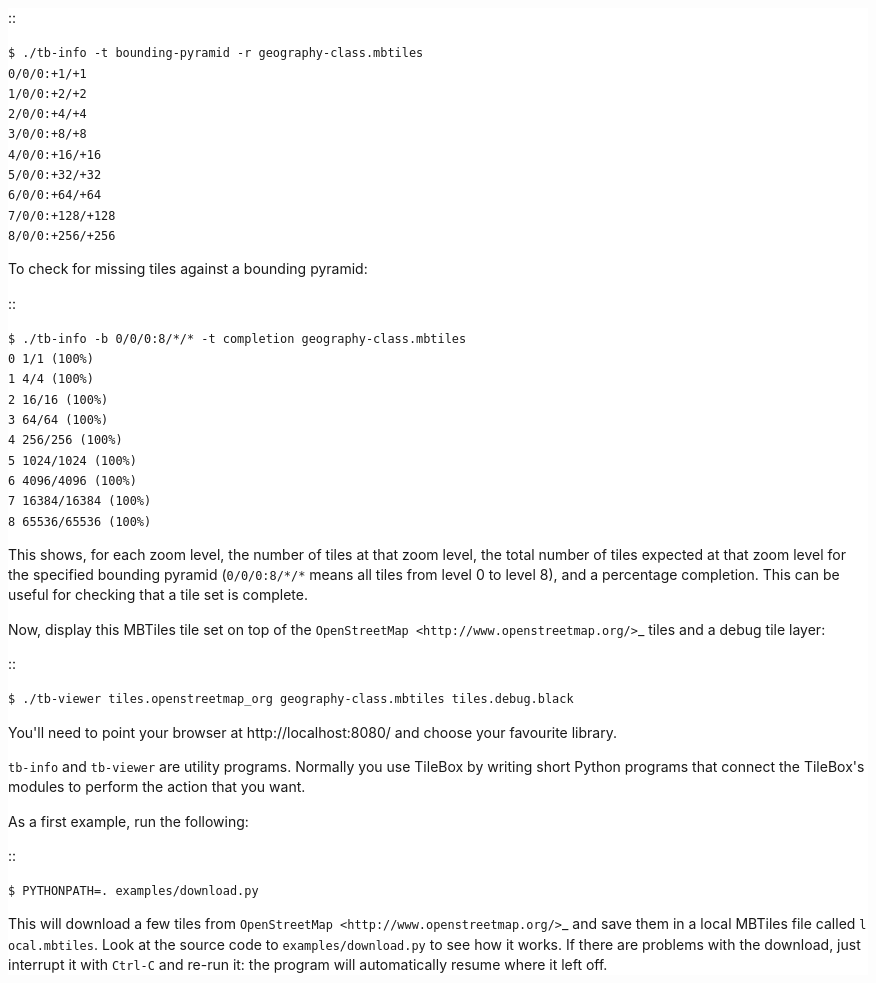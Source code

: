 ::

    $ ./tb-info -t bounding-pyramid -r geography-class.mbtiles
    0/0/0:+1/+1
    1/0/0:+2/+2
    2/0/0:+4/+4
    3/0/0:+8/+8
    4/0/0:+16/+16
    5/0/0:+32/+32
    6/0/0:+64/+64
    7/0/0:+128/+128
    8/0/0:+256/+256

To check for missing tiles against a bounding pyramid:

::

    $ ./tb-info -b 0/0/0:8/*/* -t completion geography-class.mbtiles
    0 1/1 (100%)
    1 4/4 (100%)
    2 16/16 (100%)
    3 64/64 (100%)
    4 256/256 (100%)
    5 1024/1024 (100%)
    6 4096/4096 (100%)
    7 16384/16384 (100%)
    8 65536/65536 (100%)

This shows, for each zoom level, the number of tiles at that zoom
level, the total number of tiles expected at that zoom level for
the specified bounding pyramid (``0/0/0:8/*/*`` means all tiles
from level 0 to level 8), and a percentage completion. This can be
useful for checking that a tile set is complete.

Now, display this MBTiles tile set on top of the
`OpenStreetMap <http://www.openstreetmap.org/>`_ tiles and a debug
tile layer:

::

    $ ./tb-viewer tiles.openstreetmap_org geography-class.mbtiles tiles.debug.black

You'll need to point your browser at http://localhost:8080/ and
choose your favourite library.

``tb-info`` and ``tb-viewer`` are utility programs. Normally you
use TileBox by writing short Python programs that connect the
TileBox's modules to perform the action that you want.

As a first example, run the following:

::

    $ PYTHONPATH=. examples/download.py

This will download a few tiles from
`OpenStreetMap <http://www.openstreetmap.org/>`_ and save them in a
local MBTiles file called ``local.mbtiles``. Look at the source
code to ``examples/download.py`` to see how it works. If there are
problems with the download, just interrupt it with ``Ctrl-C`` and
re-run it: the program will automatically resume where it left
off.
